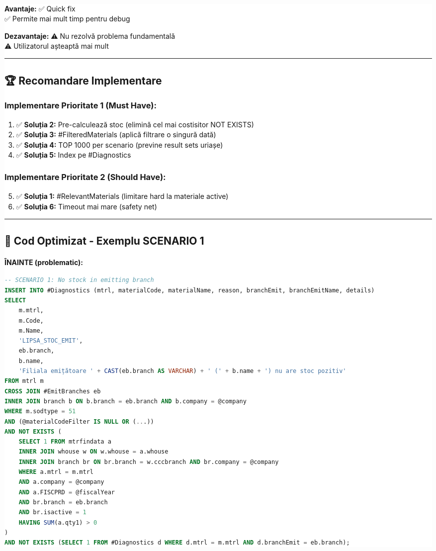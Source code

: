 **Avantaje:**
✅ Quick fix  
✅ Permite mai mult timp pentru debug

**Dezavantaje:**
⚠️ Nu rezolvă problema fundamentală  
⚠️ Utilizatorul așteaptă mai mult

---

## 🏆 Recomandare Implementare

### **Implementare Prioritate 1 (Must Have):**

1. ✅ **Soluția 2:** Pre-calculează stoc (elimină cel mai costisitor NOT EXISTS)
2. ✅ **Soluția 3:** #FilteredMaterials (aplică filtrare o singură dată)
3. ✅ **Soluția 4:** TOP 1000 per scenario (previne result sets uriașe)
4. ✅ **Soluția 5:** Index pe #Diagnostics

### **Implementare Prioritate 2 (Should Have):**

5. ✅ **Soluția 1:** #RelevantMaterials (limitare hard la materiale active)
6. ✅ **Soluția 6:** Timeout mai mare (safety net)

---

## 📝 Cod Optimizat - Exemplu SCENARIO 1

**ÎNAINTE (problematic):**
```sql
-- SCENARIO 1: No stock in emitting branch
INSERT INTO #Diagnostics (mtrl, materialCode, materialName, reason, branchEmit, branchEmitName, details)
SELECT 
    m.mtrl,
    m.Code,
    m.Name,
    'LIPSA_STOC_EMIT',
    eb.branch,
    b.name,
    'Filiala emițătoare ' + CAST(eb.branch AS VARCHAR) + ' (' + b.name + ') nu are stoc pozitiv'
FROM mtrl m
CROSS JOIN #EmitBranches eb
INNER JOIN branch b ON b.branch = eb.branch AND b.company = @company
WHERE m.sodtype = 51
AND (@materialCodeFilter IS NULL OR (...))
AND NOT EXISTS (
    SELECT 1 FROM mtrfindata a
    INNER JOIN whouse w ON w.whouse = a.whouse
    INNER JOIN branch br ON br.branch = w.cccbranch AND br.company = @company
    WHERE a.mtrl = m.mtrl
    AND a.company = @company
    AND a.FISCPRD = @fiscalYear
    AND br.branch = eb.branch
    AND br.isactive = 1
    HAVING SUM(a.qty1) > 0
)
AND NOT EXISTS (SELECT 1 FROM #Diagnostics d WHERE d.mtrl = m.mtrl AND d.branchEmit = eb.branch);
```
